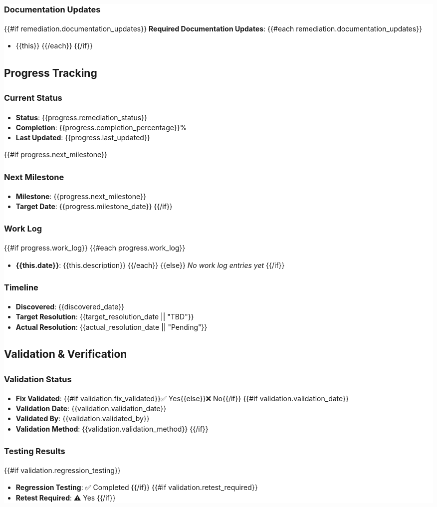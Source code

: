 ### Documentation Updates
{{#if remediation.documentation_updates}}
**Required Documentation Updates**:
{{#each remediation.documentation_updates}}
- {{this}}
{{/each}}
{{/if}}

## Progress Tracking

### Current Status
- **Status**: {{progress.remediation_status}}
- **Completion**: {{progress.completion_percentage}}%
- **Last Updated**: {{progress.last_updated}}

{{#if progress.next_milestone}}
### Next Milestone
- **Milestone**: {{progress.next_milestone}}
- **Target Date**: {{progress.milestone_date}}
{{/if}}

### Work Log
{{#if progress.work_log}}
{{#each progress.work_log}}
- **{{this.date}}**: {{this.description}}
{{/each}}
{{else}}
*No work log entries yet*
{{/if}}

### Timeline
- **Discovered**: {{discovered_date}}
- **Target Resolution**: {{target_resolution_date || "TBD"}}
- **Actual Resolution**: {{actual_resolution_date || "Pending"}}

## Validation & Verification

### Validation Status
- **Fix Validated**: {{#if validation.fix_validated}}✅ Yes{{else}}❌ No{{/if}}
{{#if validation.validation_date}}
- **Validation Date**: {{validation.validation_date}}
- **Validated By**: {{validation.validated_by}}
- **Validation Method**: {{validation.validation_method}}
{{/if}}

### Testing Results
{{#if validation.regression_testing}}
- **Regression Testing**: ✅ Completed
{{/if}}
{{#if validation.retest_required}}
- **Retest Required**: ⚠️ Yes
{{/if}}
